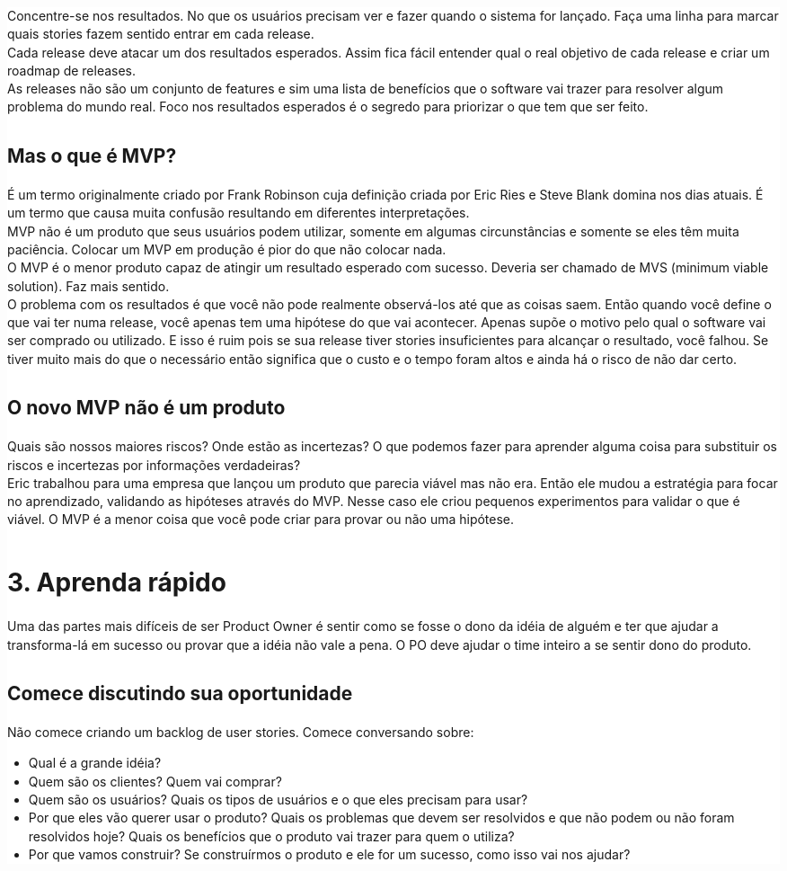 Concentre-se nos resultados. No que os usuários precisam ver e fazer quando o sistema for lançado. Faça uma linha para marcar quais stories fazem sentido entrar em cada release.  
Cada release deve atacar um dos resultados esperados. Assim fica fácil entender qual o real objetivo de cada release e criar um roadmap de releases.  
As releases não são um conjunto de features e sim uma lista de benefícios que o software vai trazer para resolver algum problema do mundo real. Foco nos resultados esperados é o segredo para priorizar o que tem que ser feito.

## Mas o que é MVP?

É um termo originalmente criado por Frank Robinson cuja definição criada por Eric Ries e Steve Blank domina nos dias atuais. É um termo que causa muita confusão resultando em diferentes interpretações.  
MVP não é um produto que seus usuários podem utilizar, somente em algumas circunstâncias e somente se eles têm muita paciência. Colocar um MVP em produção é pior do que não colocar nada.  
O MVP é o menor produto capaz de atingir um resultado esperado com sucesso. Deveria ser chamado de MVS (minimum viable solution). Faz mais sentido.  
O problema com os resultados é que você não pode realmente observá-los até que as coisas saem. Então quando você define o que vai ter numa release, você apenas tem uma hipótese do que vai acontecer. Apenas supõe o motivo pelo qual o software vai ser comprado ou utilizado. E isso é ruim pois se sua release tiver stories insuficientes para alcançar o resultado, você falhou. Se tiver muito mais do que o necessário então significa que o custo e o tempo foram altos e ainda há o risco de não dar certo.

## O novo MVP não é um produto

Quais são nossos maiores riscos? Onde estão as incertezas? O que podemos fazer para aprender alguma coisa para substituir os riscos e incertezas por informações verdadeiras?  
Eric trabalhou para uma empresa que lançou um produto que parecia viável mas não era. Então ele mudou a estratégia para focar no aprendizado, validando as hipóteses através do MVP. Nesse caso ele criou pequenos experimentos para validar o que é viável.
O MVP é a menor coisa que você pode criar para provar ou não uma hipótese.

# 3. Aprenda rápido

Uma das partes mais difíceis de ser Product Owner é sentir como se fosse o dono da idéia de alguém e ter que ajudar a transforma-lá em sucesso ou provar que a idéia não vale a pena. O PO deve ajudar o time inteiro a se sentir dono do produto.

## Comece discutindo sua oportunidade

Não comece criando um backlog de user stories. Comece conversando sobre:

- Qual é a grande idéia?
- Quem são os clientes? Quem vai comprar?
- Quem são os usuários? Quais os tipos de usuários e o que eles precisam para usar?
- Por que eles vão querer usar o produto? Quais os problemas que devem ser resolvidos e que não podem ou não foram resolvidos hoje? Quais os benefícios que o produto vai trazer para quem o utiliza?
- Por que vamos construir? Se construírmos o produto e ele for um sucesso, como isso vai nos ajudar?

